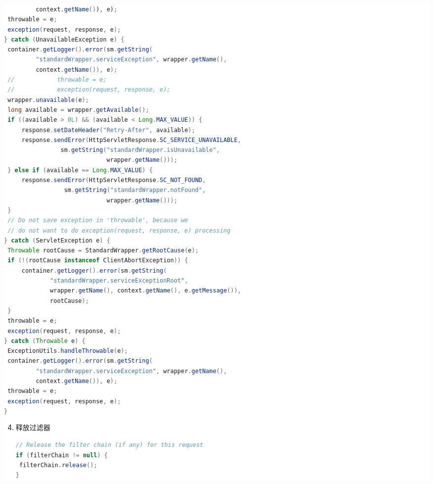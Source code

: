    ``` java
   			context.getName()), e);
   	throwable = e;
   	exception(request, response, e);
   } catch (UnavailableException e) {
   	container.getLogger().error(sm.getString(
   			"standardWrapper.serviceException", wrapper.getName(),
   			context.getName()), e);
   	//            throwable = e;
   	//            exception(request, response, e);
   	wrapper.unavailable(e);
   	long available = wrapper.getAvailable();
   	if ((available > 0L) && (available < Long.MAX_VALUE)) {
   		response.setDateHeader("Retry-After", available);
   		response.sendError(HttpServletResponse.SC_SERVICE_UNAVAILABLE,
   				   sm.getString("standardWrapper.isUnavailable",
   								wrapper.getName()));
   	} else if (available == Long.MAX_VALUE) {
   		response.sendError(HttpServletResponse.SC_NOT_FOUND,
   					sm.getString("standardWrapper.notFound",
   								wrapper.getName()));
   	}
   	// Do not save exception in 'throwable', because we
   	// do not want to do exception(request, response, e) processing
   } catch (ServletException e) {
   	Throwable rootCause = StandardWrapper.getRootCause(e);
   	if (!(rootCause instanceof ClientAbortException)) {
   		container.getLogger().error(sm.getString(
   				"standardWrapper.serviceExceptionRoot",
   				wrapper.getName(), context.getName(), e.getMessage()),
   				rootCause);
   	}
   	throwable = e;
   	exception(request, response, e);
   } catch (Throwable e) {
   	ExceptionUtils.handleThrowable(e);
   	container.getLogger().error(sm.getString(
   			"standardWrapper.serviceException", wrapper.getName(),
   			context.getName()), e);
   	throwable = e;
   	exception(request, response, e);
   }
   ```

4. 释放过滤器

   ``` java
   // Release the filter chain (if any) for this request
   if (filterChain != null) {
   	filterChain.release();
   }
   ```
